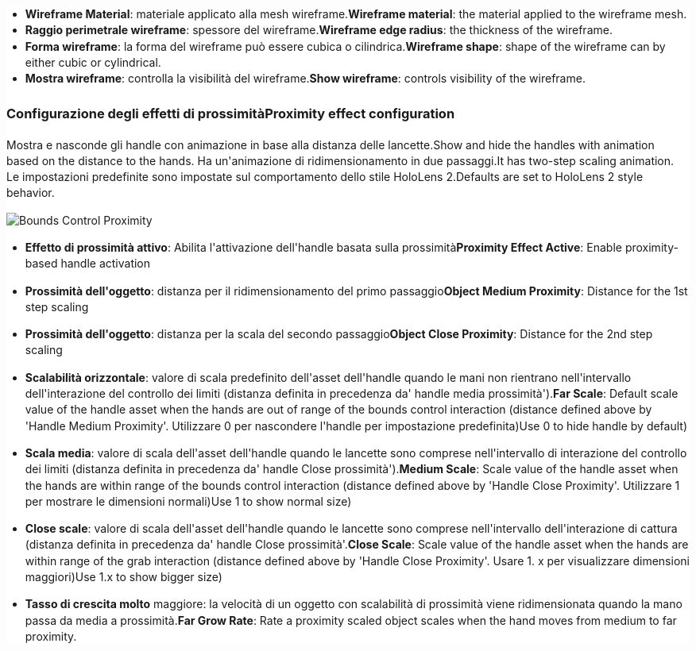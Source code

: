 * <span data-ttu-id="2c053-209">**Wireframe Material**: materiale applicato alla mesh wireframe.</span><span class="sxs-lookup"><span data-stu-id="2c053-209">**Wireframe material**: the material applied to the wireframe mesh.</span></span>
* <span data-ttu-id="2c053-210">**Raggio perimetrale wireframe**: spessore del wireframe.</span><span class="sxs-lookup"><span data-stu-id="2c053-210">**Wireframe edge radius**: the thickness of the wireframe.</span></span>
* <span data-ttu-id="2c053-211">**Forma wireframe**: la forma del wireframe può essere cubica o cilindrica.</span><span class="sxs-lookup"><span data-stu-id="2c053-211">**Wireframe shape**: shape of the wireframe can by either cubic or cylindrical.</span></span>
* <span data-ttu-id="2c053-212">**Mostra wireframe**: controlla la visibilità del wireframe.</span><span class="sxs-lookup"><span data-stu-id="2c053-212">**Show wireframe**: controls visibility of the wireframe.</span></span>

### <a name="proximity-effect-configuration"></a><span data-ttu-id="2c053-213">Configurazione degli effetti di prossimità</span><span class="sxs-lookup"><span data-stu-id="2c053-213">Proximity effect configuration</span></span>

<span data-ttu-id="2c053-214">Mostra e nasconde gli handle con animazione in base alla distanza delle lancette.</span><span class="sxs-lookup"><span data-stu-id="2c053-214">Show and hide the handles with animation based on the distance to the hands.</span></span> <span data-ttu-id="2c053-215">Ha un'animazione di ridimensionamento in due passaggi.</span><span class="sxs-lookup"><span data-stu-id="2c053-215">It has two-step scaling animation.</span></span> <span data-ttu-id="2c053-216">Le impostazioni predefinite sono impostate sul comportamento dello stile HoloLens 2.</span><span class="sxs-lookup"><span data-stu-id="2c053-216">Defaults are set to HoloLens 2 style behavior.</span></span>

<img src="../images/bounds-control/MRTK_BoundsControl_Proximity.png" alt="Bounds Control Proximity" alt="Bounds Control Proximity">

* <span data-ttu-id="2c053-217">**Effetto di prossimità attivo**: Abilita l'attivazione dell'handle basata sulla prossimità</span><span class="sxs-lookup"><span data-stu-id="2c053-217">**Proximity Effect Active**: Enable proximity-based handle activation</span></span>
* <span data-ttu-id="2c053-218">**Prossimità dell'oggetto**: distanza per il ridimensionamento del primo passaggio</span><span class="sxs-lookup"><span data-stu-id="2c053-218">**Object Medium Proximity**: Distance for the 1st step scaling</span></span>
* <span data-ttu-id="2c053-219">**Prossimità dell'oggetto**: distanza per la scala del secondo passaggio</span><span class="sxs-lookup"><span data-stu-id="2c053-219">**Object Close Proximity**: Distance for the 2nd step scaling</span></span>
* <span data-ttu-id="2c053-220">**Scalabilità orizzontale**: valore di scala predefinito dell'asset dell'handle quando le mani non rientrano nell'intervallo dell'interazione del controllo dei limiti (distanza definita in precedenza da' handle media prossimità').</span><span class="sxs-lookup"><span data-stu-id="2c053-220">**Far Scale**: Default scale value of the handle asset when the hands are out of range of the bounds control interaction (distance defined above by 'Handle Medium Proximity'.</span></span> <span data-ttu-id="2c053-221">Utilizzare 0 per nascondere l'handle per impostazione predefinita)</span><span class="sxs-lookup"><span data-stu-id="2c053-221">Use 0 to hide handle by default)</span></span>

* <span data-ttu-id="2c053-222">**Scala media**: valore di scala dell'asset dell'handle quando le lancette sono comprese nell'intervallo di interazione del controllo dei limiti (distanza definita in precedenza da' handle Close prossimità').</span><span class="sxs-lookup"><span data-stu-id="2c053-222">**Medium Scale**: Scale value of the handle asset when the hands are within range of the bounds control interaction (distance defined above by 'Handle Close Proximity'.</span></span> <span data-ttu-id="2c053-223">Utilizzare 1 per mostrare le dimensioni normali)</span><span class="sxs-lookup"><span data-stu-id="2c053-223">Use 1 to show normal size)</span></span>
* <span data-ttu-id="2c053-224">**Close scale**: valore di scala dell'asset dell'handle quando le lancette sono comprese nell'intervallo dell'interazione di cattura (distanza definita in precedenza da' handle Close prossimità'.</span><span class="sxs-lookup"><span data-stu-id="2c053-224">**Close Scale**: Scale value of the handle asset when the hands are within range of the grab interaction (distance defined above by 'Handle Close Proximity'.</span></span> <span data-ttu-id="2c053-225">Usare 1. x per visualizzare dimensioni maggiori)</span><span class="sxs-lookup"><span data-stu-id="2c053-225">Use 1.x to show bigger size)</span></span>
* <span data-ttu-id="2c053-226">**Tasso di crescita molto** maggiore: la velocità di un oggetto con scalabilità di prossimità viene ridimensionata quando la mano passa da media a prossimità.</span><span class="sxs-lookup"><span data-stu-id="2c053-226">**Far Grow Rate**: Rate a proximity scaled object scales when the hand moves from medium to far proximity.</span></span>
